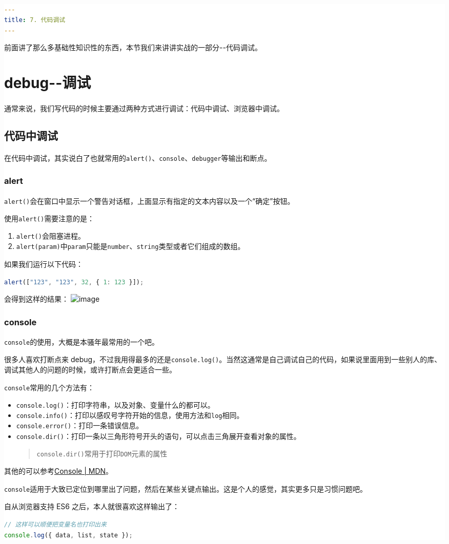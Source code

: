 ```yaml
---
title: 7. 代码调试
---
```


前面讲了那么多基础性知识性的东西，本节我们来讲讲实战的一部分--代码调试。



# debug--调试

通常来说，我们写代码的时候主要通过两种方式进行调试：代码中调试、浏览器中调试。

## 代码中调试

在代码中调试，其实说白了也就常用的`alert()`、`console`、`debugger`等输出和断点。

### alert

`alert()`会在窗口中显示一个警告对话框，上面显示有指定的文本内容以及一个“确定”按钮。

使用`alert()`需要注意的是：

1. `alert()`会阻塞进程。
2. `alert(param)`中`param`只能是`number`、`string`类型或者它们组成的数组。

如果我们运行以下代码：

```js
alert(["123", "123", 32, { 1: 123 }]);
```

会得到这样的结果：
![image](https://github-imglib-1255459943.cos.ap-chengdu.myqcloud.com/1512982774%281%29.png)

### console

`console`的使用，大概是本骚年最常用的一个吧。

很多人喜欢打断点来 debug，不过我用得最多的还是`console.log()`。当然这通常是自己调试自己的代码，如果说里面用到一些别人的库、调试其他人的问题的时候，或许打断点会更适合一些。

`console`常用的几个方法有：

- `console.log()`：打印字符串，以及对象、变量什么的都可以。
- `console.info()`：打印以感叹号字符开始的信息，使用方法和`log`相同。
- `console.error()`：打印一条错误信息。
- `console.dir()`：打印一条以三角形符号开头的语句，可以点击三角展开查看对象的属性。
  > `console.dir()`常用于打印`DOM`元素的属性

其他的可以参考[Console | MDN](https://developer.mozilla.org/zh-CN/docs/Web/API/Console)。

`console`适用于大致已定位到哪里出了问题，然后在某些关键点输出。这是个人的感觉，其实更多只是习惯问题吧。

自从浏览器支持 ES6 之后，本人就很喜欢这样输出了：

```js
// 这样可以顺便把变量名也打印出来
console.log({ data, list, state });
```
